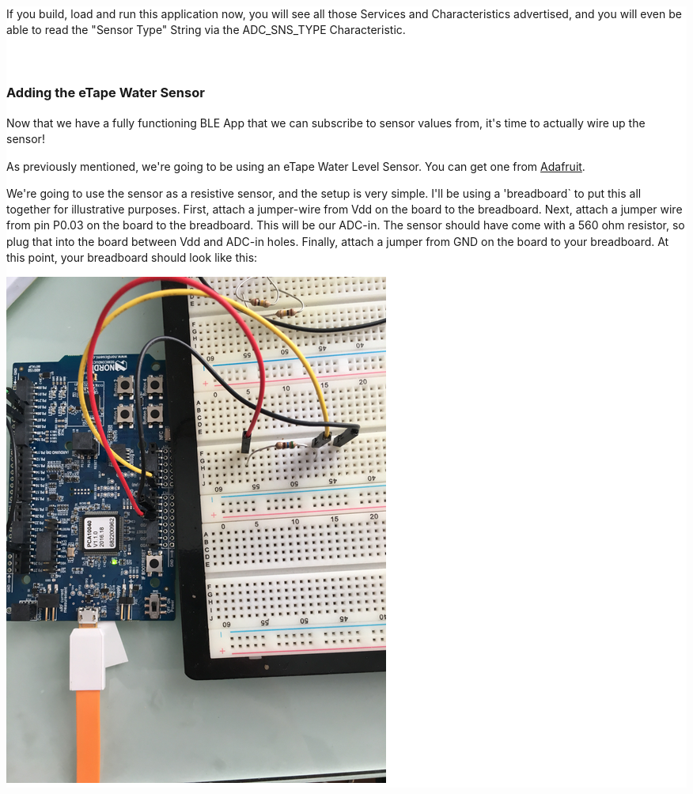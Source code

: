 If you build, load and run this application now, you will see all those Services and Characteristics
advertised, and you will even be able to read the "Sensor Type" String via the ADC_SNS_TYPE
Characteristic.

<br>


### Adding the eTape Water Sensor

Now that we have a fully functioning BLE App that we can subscribe to sensor
values from, it's time to actually wire up the sensor!

As previously mentioned, we're going to be using an eTape Water Level Sensor. You can 
get one from [Adafruit](https://www.adafruit.com/products/1786). 

We're going to use the sensor as a resistive sensor, and the setup is very simple. 
I'll be using a 'breadboard` to put this all together for illustrative purposes. 
First, attach a jumper-wire from Vdd on the board to the breadboard.
Next, attach a jumper wire from pin P0.03 on the board to the breadboard. This will be
our ADC-in. The sensor should have come with a 560 ohm resistor, so plug that
into the board between Vdd and ADC-in holes. Finally, attach a jumper from
GND on the board to your breadboard. At this point, your breadboard should look
like this:

![Bread Board Setup](pics/breadboard.png)

